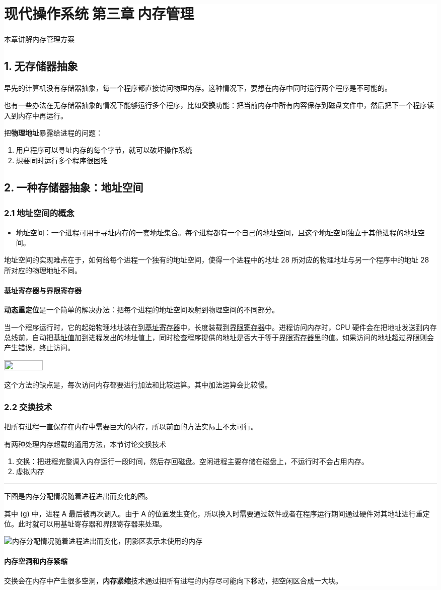 # 现代操作系统 第三章 内存管理

本章讲解内存管理方案

## 1. 无存储器抽象

早先的计算机没有存储器抽象，每一个程序都直接访问物理内存。这种情况下，要想在内存中同时运行两个程序是不可能的。

也有一些办法在无存储器抽象的情况下能够运行多个程序，比如**交换**功能：把当前内存中所有内容保存到磁盘文件中，然后把下一个程序读入到内存中再运行。

把**物理地址**暴露给进程的问题：

1. 用户程序可以寻址内存的每个字节，就可以破坏操作系统
2. 想要同时运行多个程序很困难

## 2. 一种存储器抽象：地址空间

### 2.1 地址空间的概念

* 地址空间：一个进程可用于寻址内存的一套地址集合。每个进程都有一个自己的地址空间，且这个地址空间独立于其他进程的地址空间。

地址空间的实现难点在于，如何给每个进程一个独有的地址空间，使得一个进程中的地址 28 所对应的物理地址与另一个程序中的地址 28 所对应的物理地址不同。

#### 基址寄存器与界限寄存器

**动态重定位**是一个简单的解决办法：把每个进程的地址空间映射到物理空间的不同部分。

当一个程序运行时，它的起始物理地址装在到<u>基址寄存器</u>中，长度装载到<u>界限寄存器</u>中。进程访问内存时，CPU 硬件会在把地址发送到内存总线前，自动把<u>基址值</u>加到进程发出的地址值上，同时检查程序提供的地址是否大于等于<u>界限寄存器</u>里的值。如果访问的地址超过界限则会产生错误，终止访问。

<img src="https://scarb-images.oss-cn-hangzhou.aliyuncs.com/img/202301071702396.png" height="30%" width="30%" />

这个方法的缺点是，每次访问内存都要进行加法和比较运算。其中加法运算会比较慢。

### 2.2 交换技术

把所有进程一直保存在内存中需要巨大的内存，所以前面的方法实际上不太可行。

有两种处理内存超载的通用方法，本节讨论交换技术

1. 交换：把进程完整调入内存运行一段时间，然后存回磁盘。空闲进程主要存储在磁盘上，不运行时不会占用内存。
2. 虚拟内存

---

下图是内存分配情况随着进程进出而变化的图。

其中 (g) 中，进程 A 最后被再次调入。由于 A 的位置发生变化，所以换入时需要通过软件或者在程序运行期间通过硬件对其地址进行重定位。此时就可以用基址寄存器和界限寄存器来处理。

![内存分配情况随着进程进出而变化，阴影区表示未使用的内存](https://scarb-images.oss-cn-hangzhou.aliyuncs.com/img/202301071705702.png)

#### 内存空洞和内存紧缩

交换会在内存中产生很多空洞，**内存紧缩**技术通过把所有进程的内存尽可能向下移动，把空闲区合成一大块。

